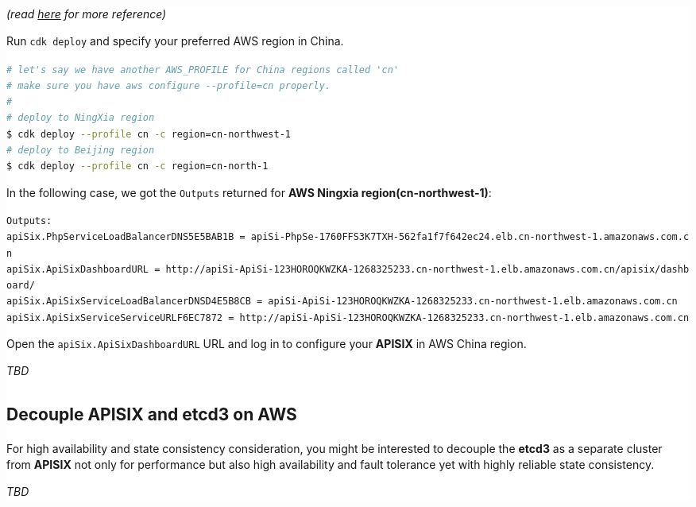 _(read [here](https://github.com/iresty/docker-apisix/blob/9a731f698171f4838e9bc0f1c05d6dda130ca89b/example/docker-compose.yml#L18-L19) for more reference)_

Run `cdk deploy` and specify your preferred AWS region in China.

```bash
# let's say we have another AWS_PROFILE for China regions called 'cn'
# make sure you have aws configure --profile=cn properly.
#
# deploy to NingXia region
$ cdk deploy --profile cn -c region=cn-northwest-1
# deploy to Beijing region
$ cdk deploy --profile cn -c region=cn-north-1
```

In the following case, we got the `Outputs` returned for **AWS Ningxia region(cn-northwest-1)**:

```bash
Outputs:
apiSix.PhpServiceLoadBalancerDNS5E5BAB1B = apiSi-PhpSe-1760FFS3K7TXH-562fa1f7f642ec24.elb.cn-northwest-1.amazonaws.com.cn
apiSix.ApiSixDashboardURL = http://apiSi-ApiSi-123HOROQKWZKA-1268325233.cn-northwest-1.elb.amazonaws.com.cn/apisix/dashboard/
apiSix.ApiSixServiceLoadBalancerDNSD4E5B8CB = apiSi-ApiSi-123HOROQKWZKA-1268325233.cn-northwest-1.elb.amazonaws.com.cn
apiSix.ApiSixServiceServiceURLF6EC7872 = http://apiSi-ApiSi-123HOROQKWZKA-1268325233.cn-northwest-1.elb.amazonaws.com.cn
```

Open the `apiSix.ApiSixDashboardURL` URL and log in to configure your **APISIX** in AWS China region.

_TBD_

## Decouple APISIX and etcd3 on AWS

For high availability and state consistency consideration, you might be interested to decouple the **etcd3** as a separate cluster from **APISIX** not only for performance but also high availability and fault tolerance yet with highly reliable state consistency.

_TBD_
